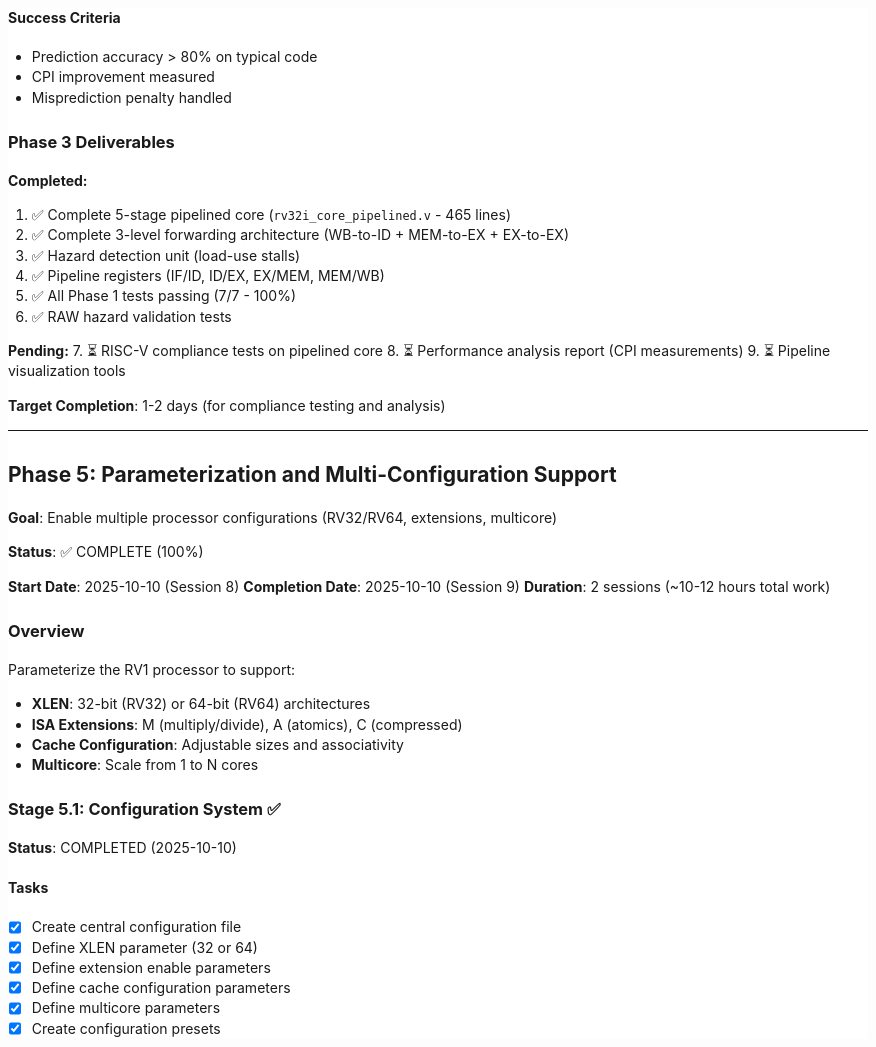 #### Success Criteria
- Prediction accuracy > 80% on typical code
- CPI improvement measured
- Misprediction penalty handled

### Phase 3 Deliverables

**Completed:**
1. ✅ Complete 5-stage pipelined core (`rv32i_core_pipelined.v` - 465 lines)
2. ✅ Complete 3-level forwarding architecture (WB-to-ID + MEM-to-EX + EX-to-EX)
3. ✅ Hazard detection unit (load-use stalls)
4. ✅ Pipeline registers (IF/ID, ID/EX, EX/MEM, MEM/WB)
5. ✅ All Phase 1 tests passing (7/7 - 100%)
6. ✅ RAW hazard validation tests

**Pending:**
7. ⏳ RISC-V compliance tests on pipelined core
8. ⏳ Performance analysis report (CPI measurements)
9. ⏳ Pipeline visualization tools

**Target Completion**: 1-2 days (for compliance testing and analysis)

---

## Phase 5: Parameterization and Multi-Configuration Support

**Goal**: Enable multiple processor configurations (RV32/RV64, extensions, multicore)

**Status**: ✅ COMPLETE (100%)

**Start Date**: 2025-10-10 (Session 8)
**Completion Date**: 2025-10-10 (Session 9)
**Duration**: 2 sessions (~10-12 hours total work)

### Overview

Parameterize the RV1 processor to support:
- **XLEN**: 32-bit (RV32) or 64-bit (RV64) architectures
- **ISA Extensions**: M (multiply/divide), A (atomics), C (compressed)
- **Cache Configuration**: Adjustable sizes and associativity
- **Multicore**: Scale from 1 to N cores

### Stage 5.1: Configuration System ✅
**Status**: COMPLETED (2025-10-10)

#### Tasks
- [x] Create central configuration file
- [x] Define XLEN parameter (32 or 64)
- [x] Define extension enable parameters
- [x] Define cache configuration parameters
- [x] Define multicore parameters
- [x] Create configuration presets
